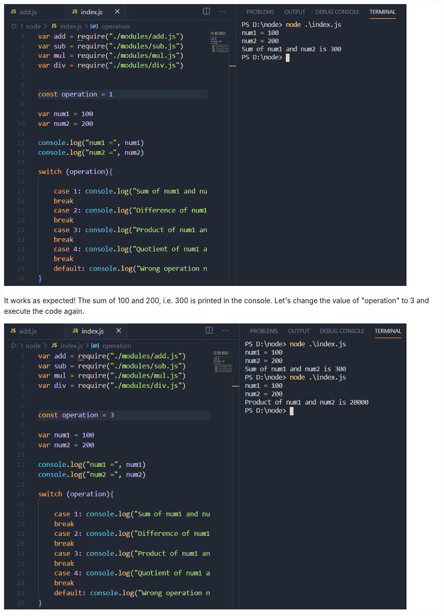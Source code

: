 ![index.js modifications](images/nodedemo3.png)

It works as expected! The sum of 100 and 200, i.e. 300 is printed in the console. Let's change the value of "operation" to 3 and execute the code again.

![index.js additional modifications](images/nodedemo4.png)
